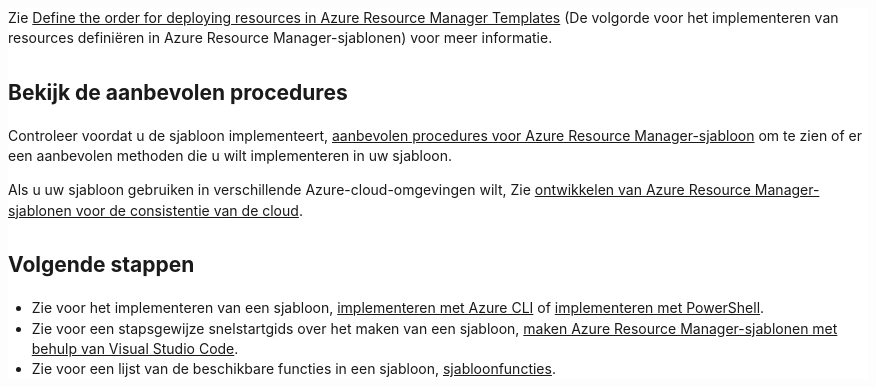 Zie [Define the order for deploying resources in Azure Resource Manager Templates](resource-group-define-dependencies.md) (De volgorde voor het implementeren van resources definiëren in Azure Resource Manager-sjablonen) voor meer informatie.

## <a name="review-recommended-practices"></a>Bekijk de aanbevolen procedures

Controleer voordat u de sjabloon implementeert, [aanbevolen procedures voor Azure Resource Manager-sjabloon](template-best-practices.md) om te zien of er een aanbevolen methoden die u wilt implementeren in uw sjabloon.

Als u uw sjabloon gebruiken in verschillende Azure-cloud-omgevingen wilt, Zie [ontwikkelen van Azure Resource Manager-sjablonen voor de consistentie van de cloud](templates-cloud-consistency.md).

## <a name="next-steps"></a>Volgende stappen

* Zie voor het implementeren van een sjabloon, [implementeren met Azure CLI](resource-group-template-deploy-cli.md) of [implementeren met PowerShell](resource-group-template-deploy.md).
* Zie voor een stapsgewijze snelstartgids over het maken van een sjabloon, [maken Azure Resource Manager-sjablonen met behulp van Visual Studio Code](resource-manager-quickstart-create-templates-use-visual-studio-code.md).
* Zie voor een lijst van de beschikbare functies in een sjabloon, [sjabloonfuncties](resource-group-template-functions.md).
